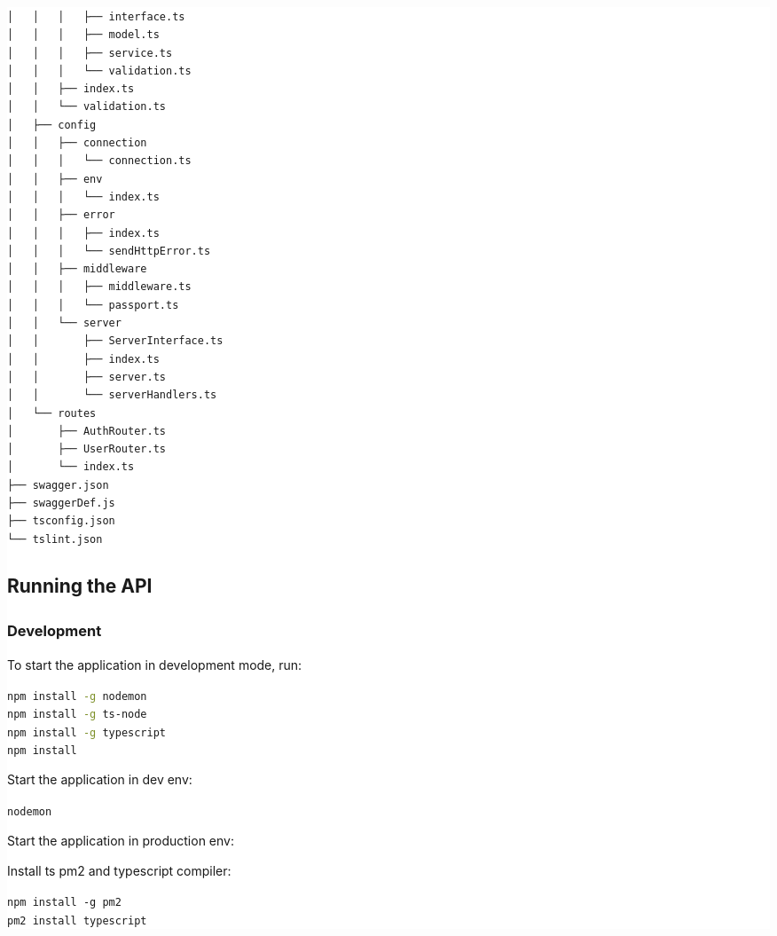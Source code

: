 ```
│   │   │   ├── interface.ts
│   │   │   ├── model.ts
│   │   │   ├── service.ts
│   │   │   └── validation.ts
│   │   ├── index.ts
│   │   └── validation.ts
│   ├── config
│   │   ├── connection
│   │   │   └── connection.ts
│   │   ├── env
│   │   │   └── index.ts
│   │   ├── error
│   │   │   ├── index.ts
│   │   │   └── sendHttpError.ts
│   │   ├── middleware
│   │   │   ├── middleware.ts
│   │   │   └── passport.ts
│   │   └── server
│   │       ├── ServerInterface.ts
│   │       ├── index.ts
│   │       ├── server.ts
│   │       └── serverHandlers.ts
│   └── routes
│       ├── AuthRouter.ts
│       ├── UserRouter.ts
│       └── index.ts
├── swagger.json
├── swaggerDef.js
├── tsconfig.json
└── tslint.json
```
## Running the API
### Development
To start the application in development mode, run:

```bash
npm install -g nodemon
npm install -g ts-node
npm install -g typescript
npm install
```

Start the application in dev env:
```
nodemon
```
Start the application in production env:

Install ts pm2 and typescript compiler:
```
npm install -g pm2
pm2 install typescript
```
